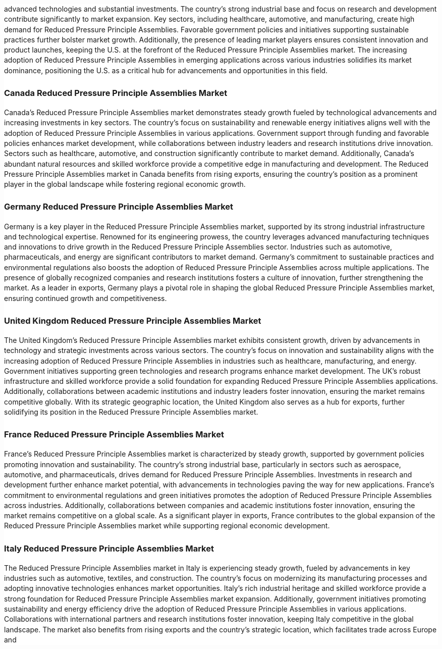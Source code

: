 advanced technologies and substantial investments. The country&rsquo;s strong industrial base and focus on research and development contribute significantly to market expansion. Key sectors, including healthcare, automotive, and manufacturing, create high demand for Reduced Pressure Principle Assemblies. Favorable government policies and initiatives supporting sustainable practices further bolster market growth. Additionally, the presence of leading market players ensures consistent innovation and product launches, keeping the U.S. at the forefront of the Reduced Pressure Principle Assemblies market. The increasing adoption of Reduced Pressure Principle Assemblies in emerging applications across various industries solidifies its market dominance, positioning the U.S. as a critical hub for advancements and opportunities in this field.</p><h3>Canada Reduced Pressure Principle Assemblies Market</h3><p>Canada&rsquo;s Reduced Pressure Principle Assemblies market demonstrates steady growth fueled by technological advancements and increasing investments in key sectors. The country&rsquo;s focus on sustainability and renewable energy initiatives aligns well with the adoption of Reduced Pressure Principle Assemblies in various applications. Government support through funding and favorable policies enhances market development, while collaborations between industry leaders and research institutions drive innovation. Sectors such as healthcare, automotive, and construction significantly contribute to market demand. Additionally, Canada&rsquo;s abundant natural resources and skilled workforce provide a competitive edge in manufacturing and development. The Reduced Pressure Principle Assemblies market in Canada benefits from rising exports, ensuring the country&rsquo;s position as a prominent player in the global landscape while fostering regional economic growth.</p><h3>Germany Reduced Pressure Principle Assemblies Market</h3><p>Germany is a key player in the Reduced Pressure Principle Assemblies market, supported by its strong industrial infrastructure and technological expertise. Renowned for its engineering prowess, the country leverages advanced manufacturing techniques and innovations to drive growth in the Reduced Pressure Principle Assemblies sector. Industries such as automotive, pharmaceuticals, and energy are significant contributors to market demand. Germany&rsquo;s commitment to sustainable practices and environmental regulations also boosts the adoption of Reduced Pressure Principle Assemblies across multiple applications. The presence of globally recognized companies and research institutions fosters a culture of innovation, further strengthening the market. As a leader in exports, Germany plays a pivotal role in shaping the global Reduced Pressure Principle Assemblies market, ensuring continued growth and competitiveness.</p><h3>United Kingdom Reduced Pressure Principle Assemblies Market</h3><p>The United Kingdom&rsquo;s Reduced Pressure Principle Assemblies market exhibits consistent growth, driven by advancements in technology and strategic investments across various sectors. The country&rsquo;s focus on innovation and sustainability aligns with the increasing adoption of Reduced Pressure Principle Assemblies in industries such as healthcare, manufacturing, and energy. Government initiatives supporting green technologies and research programs enhance market development. The UK&rsquo;s robust infrastructure and skilled workforce provide a solid foundation for expanding Reduced Pressure Principle Assemblies applications. Additionally, collaborations between academic institutions and industry leaders foster innovation, ensuring the market remains competitive globally. With its strategic geographic location, the United Kingdom also serves as a hub for exports, further solidifying its position in the Reduced Pressure Principle Assemblies market.</p><h3>France Reduced Pressure Principle Assemblies Market</h3><p>France&rsquo;s Reduced Pressure Principle Assemblies market is characterized by steady growth, supported by government policies promoting innovation and sustainability. The country&rsquo;s strong industrial base, particularly in sectors such as aerospace, automotive, and pharmaceuticals, drives demand for Reduced Pressure Principle Assemblies. Investments in research and development further enhance market potential, with advancements in technologies paving the way for new applications. France&rsquo;s commitment to environmental regulations and green initiatives promotes the adoption of Reduced Pressure Principle Assemblies across industries. Additionally, collaborations between companies and academic institutions foster innovation, ensuring the market remains competitive on a global scale. As a significant player in exports, France contributes to the global expansion of the Reduced Pressure Principle Assemblies market while supporting regional economic development.</p><h3>Italy Reduced Pressure Principle Assemblies Market</h3><p>The Reduced Pressure Principle Assemblies market in Italy is experiencing steady growth, fueled by advancements in key industries such as automotive, textiles, and construction. The country&rsquo;s focus on modernizing its manufacturing processes and adopting innovative technologies enhances market opportunities. Italy&rsquo;s rich industrial heritage and skilled workforce provide a strong foundation for Reduced Pressure Principle Assemblies market expansion. Additionally, government initiatives promoting sustainability and energy efficiency drive the adoption of Reduced Pressure Principle Assemblies in various applications. Collaborations with international partners and research institutions foster innovation, keeping Italy competitive in the global landscape. The market also benefits from rising exports and the country&rsquo;s strategic location, which facilitates trade across Europe and
